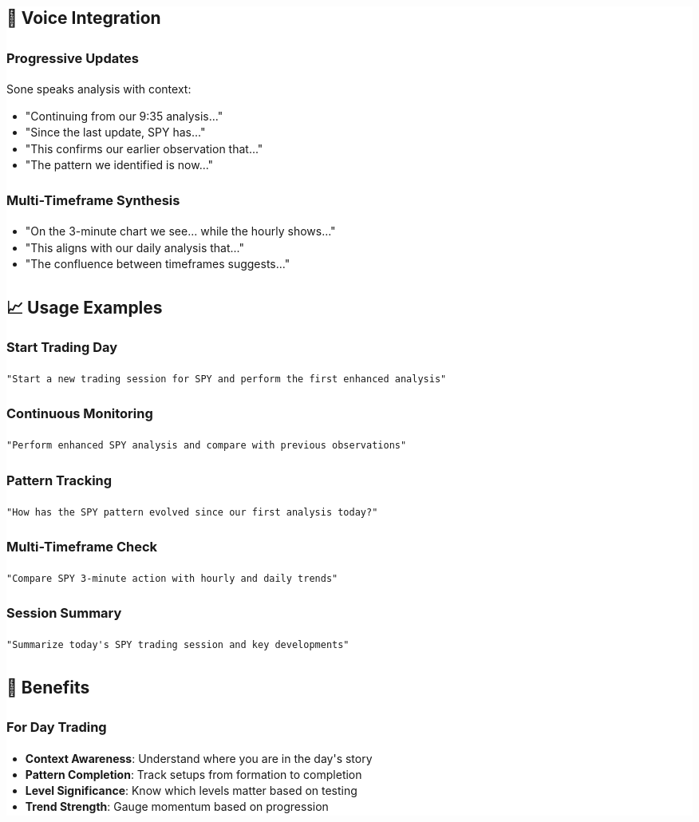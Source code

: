 ## 🎤 Voice Integration

### **Progressive Updates**
Sone speaks analysis with context:
- "Continuing from our 9:35 analysis..."
- "Since the last update, SPY has..."
- "This confirms our earlier observation that..."
- "The pattern we identified is now..."

### **Multi-Timeframe Synthesis**
- "On the 3-minute chart we see... while the hourly shows..."
- "This aligns with our daily analysis that..."
- "The confluence between timeframes suggests..."

## 📈 Usage Examples

### **Start Trading Day**
```
"Start a new trading session for SPY and perform the first enhanced analysis"
```

### **Continuous Monitoring**
```
"Perform enhanced SPY analysis and compare with previous observations"
```

### **Pattern Tracking**
```
"How has the SPY pattern evolved since our first analysis today?"
```

### **Multi-Timeframe Check**
```
"Compare SPY 3-minute action with hourly and daily trends"
```

### **Session Summary**
```
"Summarize today's SPY trading session and key developments"
```

## 🎯 Benefits

### **For Day Trading**
- **Context Awareness**: Understand where you are in the day's story
- **Pattern Completion**: Track setups from formation to completion
- **Level Significance**: Know which levels matter based on testing
- **Trend Strength**: Gauge momentum based on progression
